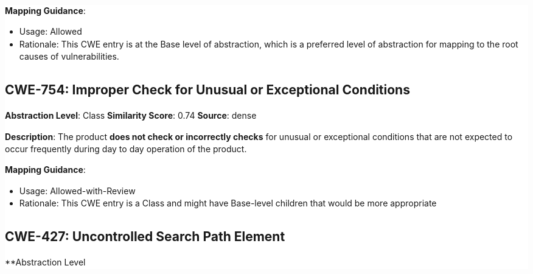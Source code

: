**Mapping Guidance**:
- Usage: Allowed
- Rationale: This CWE entry is at the Base level of abstraction, which is a preferred level of abstraction for mapping to the root causes of vulnerabilities.



## CWE-754: Improper Check for Unusual or Exceptional Conditions
**Abstraction Level**: Class
**Similarity Score**: 0.74
**Source**: dense

**Description**:
The product **does not check or incorrectly checks** for unusual or exceptional conditions that are not expected to occur frequently during day to day operation of the product.

**Mapping Guidance**:
- Usage: Allowed-with-Review
- Rationale: This CWE entry is a Class and might have Base-level children that would be more appropriate



## CWE-427: Uncontrolled Search Path Element
**Abstraction Level